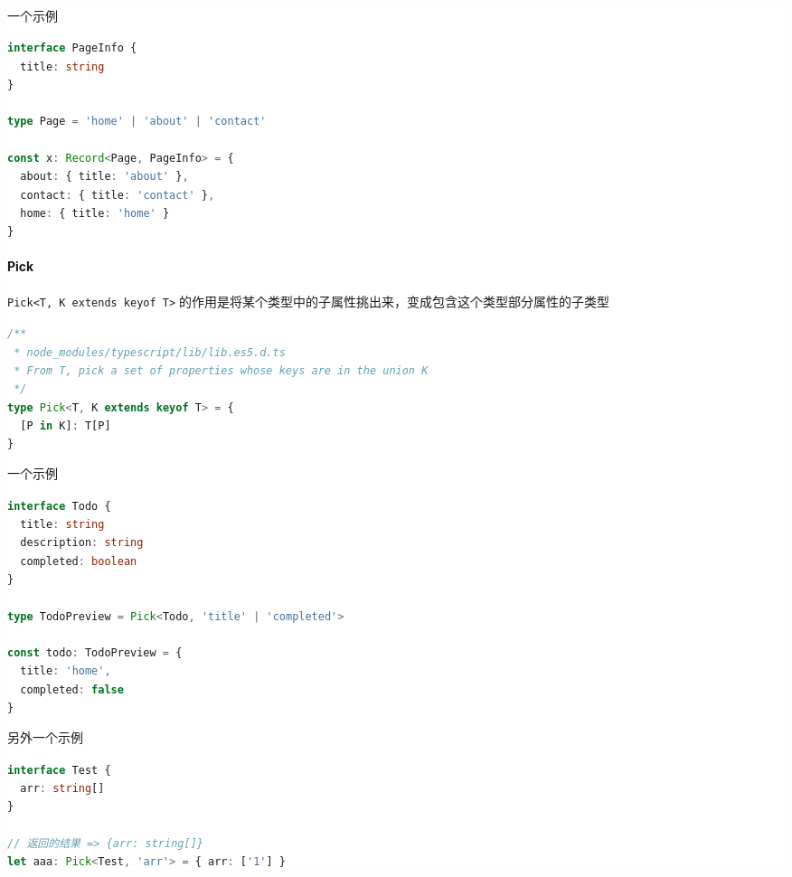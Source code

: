 一个示例

```ts
interface PageInfo {
  title: string
}

type Page = 'home' | 'about' | 'contact'

const x: Record<Page, PageInfo> = {
  about: { title: 'about' },
  contact: { title: 'contact' },
  home: { title: 'home' }
}
```

#### Pick

`Pick<T, K extends keyof T>` 的作用是将某个类型中的子属性挑出来，变成包含这个类型部分属性的子类型

```ts
/**
 * node_modules/typescript/lib/lib.es5.d.ts
 * From T, pick a set of properties whose keys are in the union K
 */
type Pick<T, K extends keyof T> = {
  [P in K]: T[P]
}
```

一个示例

```ts
interface Todo {
  title: string
  description: string
  completed: boolean
}

type TodoPreview = Pick<Todo, 'title' | 'completed'>

const todo: TodoPreview = {
  title: 'home',
  completed: false
}
```

另外一个示例

```ts
interface Test {
  arr: string[]
}

// 返回的结果 => {arr: string[]}
let aaa: Pick<Test, 'arr'> = { arr: ['1'] }
```


  [index: string]: string;
  [index: number]: string;
  [key: string]: T
  [p in Keys]: any